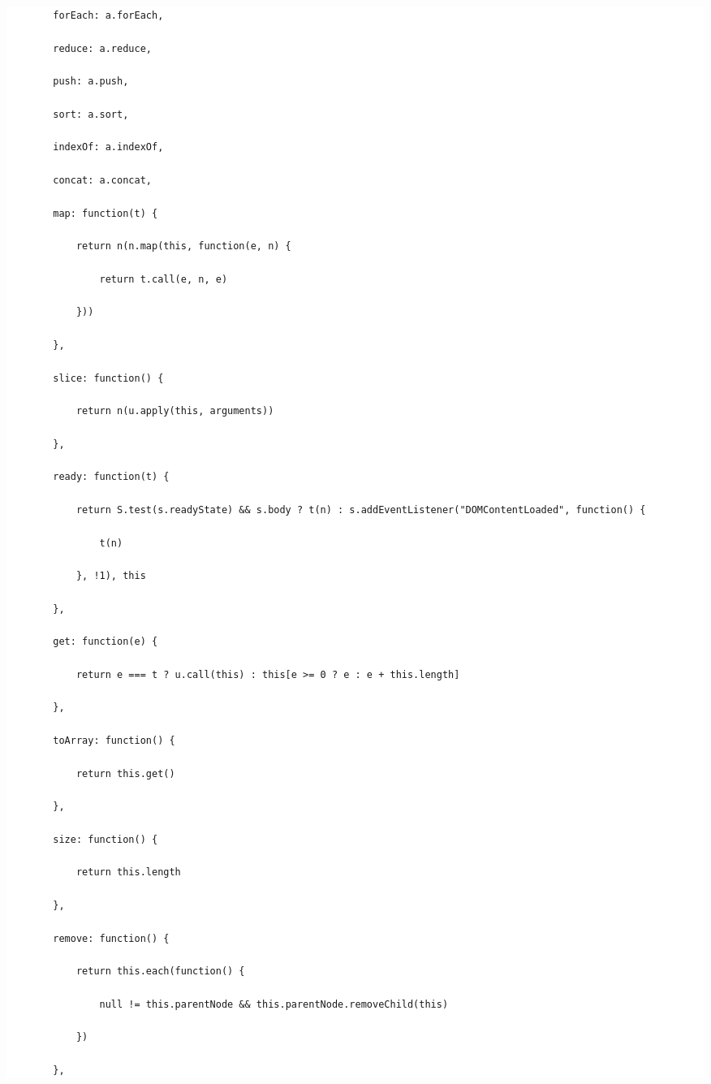             forEach: a.forEach,

            reduce: a.reduce,

            push: a.push,

            sort: a.sort,

            indexOf: a.indexOf,

            concat: a.concat,

            map: function(t) {

                return n(n.map(this, function(e, n) {

                    return t.call(e, n, e)

                }))

            },

            slice: function() {

                return n(u.apply(this, arguments))

            },

            ready: function(t) {

                return S.test(s.readyState) && s.body ? t(n) : s.addEventListener("DOMContentLoaded", function() {

                    t(n)

                }, !1), this

            },

            get: function(e) {

                return e === t ? u.call(this) : this[e >= 0 ? e : e + this.length]

            },

            toArray: function() {

                return this.get()

            },

            size: function() {

                return this.length

            },

            remove: function() {

                return this.each(function() {

                    null != this.parentNode && this.parentNode.removeChild(this)

                })

            },
